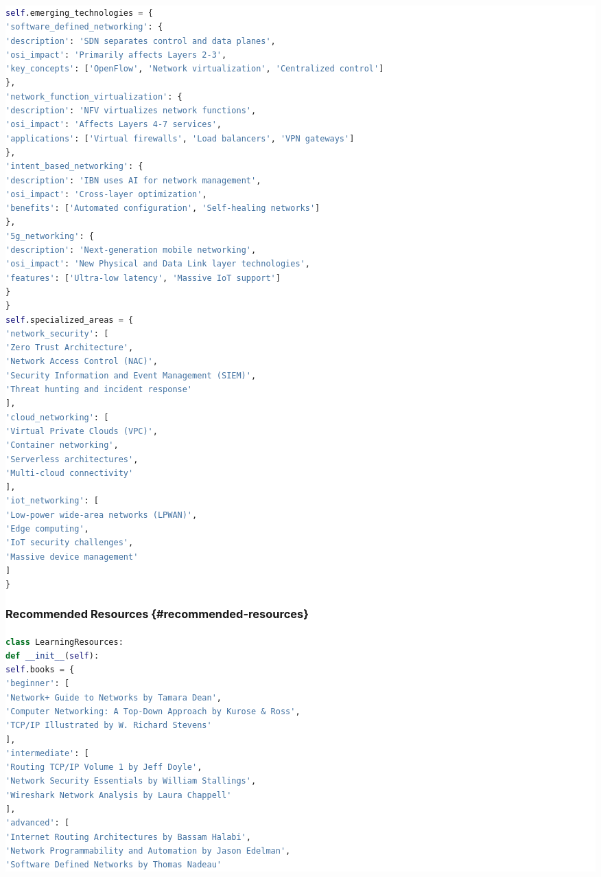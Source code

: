 ```python
self.emerging_technologies = {
'software_defined_networking': {
'description': 'SDN separates control and data planes',
'osi_impact': 'Primarily affects Layers 2-3',
'key_concepts': ['OpenFlow', 'Network virtualization', 'Centralized control']
},
'network_function_virtualization': {
'description': 'NFV virtualizes network functions',
'osi_impact': 'Affects Layers 4-7 services',
'applications': ['Virtual firewalls', 'Load balancers', 'VPN gateways']
},
'intent_based_networking': {
'description': 'IBN uses AI for network management',
'osi_impact': 'Cross-layer optimization',
'benefits': ['Automated configuration', 'Self-healing networks']
},
'5g_networking': {
'description': 'Next-generation mobile networking',
'osi_impact': 'New Physical and Data Link layer technologies',
'features': ['Ultra-low latency', 'Massive IoT support']
}
}
self.specialized_areas = {
'network_security': [
'Zero Trust Architecture',
'Network Access Control (NAC)',
'Security Information and Event Management (SIEM)',
'Threat hunting and incident response'
],
'cloud_networking': [
'Virtual Private Clouds (VPC)',
'Container networking',
'Serverless architectures',
'Multi-cloud connectivity'
],
'iot_networking': [
'Low-power wide-area networks (LPWAN)',
'Edge computing',
'IoT security challenges',
'Massive device management'
]
}
```
### Recommended Resources {#recommended-resources}
```python
class LearningResources:
def __init__(self):
self.books = {
'beginner': [
'Network+ Guide to Networks by Tamara Dean',
'Computer Networking: A Top-Down Approach by Kurose & Ross',
'TCP/IP Illustrated by W. Richard Stevens'
],
'intermediate': [
'Routing TCP/IP Volume 1 by Jeff Doyle',
'Network Security Essentials by William Stallings',
'Wireshark Network Analysis by Laura Chappell'
],
'advanced': [
'Internet Routing Architectures by Bassam Halabi',
'Network Programmability and Automation by Jason Edelman',
'Software Defined Networks by Thomas Nadeau'
```